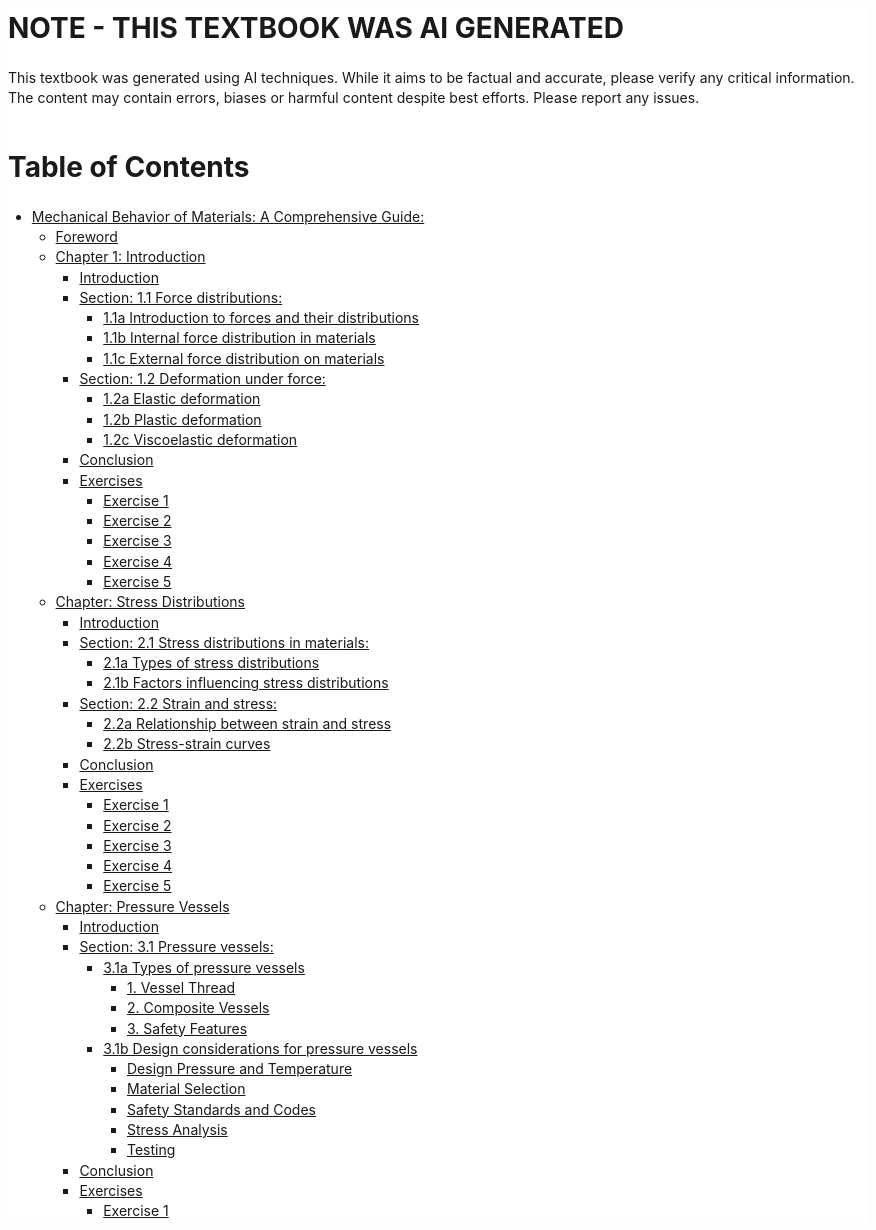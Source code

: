 # NOTE - THIS TEXTBOOK WAS AI GENERATED

This textbook was generated using AI techniques. While it aims to be factual and accurate, please verify any critical information. The content may contain errors, biases or harmful content despite best efforts. Please report any issues.

# Table of Contents
- [Mechanical Behavior of Materials: A Comprehensive Guide:](#Mechanical-Behavior-of-Materials:-A-Comprehensive-Guide:)
  - [Foreword](#Foreword)
  - [Chapter 1: Introduction](#Chapter-1:-Introduction)
    - [Introduction](#Introduction)
    - [Section: 1.1 Force distributions:](#Section:-1.1-Force-distributions:)
      - [1.1a Introduction to forces and their distributions](#1.1a-Introduction-to-forces-and-their-distributions)
      - [1.1b Internal force distribution in materials](#1.1b-Internal-force-distribution-in-materials)
      - [1.1c External force distribution on materials](#1.1c-External-force-distribution-on-materials)
    - [Section: 1.2 Deformation under force:](#Section:-1.2-Deformation-under-force:)
      - [1.2a Elastic deformation](#1.2a-Elastic-deformation)
      - [1.2b Plastic deformation](#1.2b-Plastic-deformation)
      - [1.2c Viscoelastic deformation](#1.2c-Viscoelastic-deformation)
    - [Conclusion](#Conclusion)
    - [Exercises](#Exercises)
      - [Exercise 1](#Exercise-1)
      - [Exercise 2](#Exercise-2)
      - [Exercise 3](#Exercise-3)
      - [Exercise 4](#Exercise-4)
      - [Exercise 5](#Exercise-5)
  - [Chapter: Stress Distributions](#Chapter:-Stress-Distributions)
    - [Introduction](#Introduction)
    - [Section: 2.1 Stress distributions in materials:](#Section:-2.1-Stress-distributions-in-materials:)
      - [2.1a Types of stress distributions](#2.1a-Types-of-stress-distributions)
      - [2.1b Factors influencing stress distributions](#2.1b-Factors-influencing-stress-distributions)
    - [Section: 2.2 Strain and stress:](#Section:-2.2-Strain-and-stress:)
      - [2.2a Relationship between strain and stress](#2.2a-Relationship-between-strain-and-stress)
      - [2.2b Stress-strain curves](#2.2b-Stress-strain-curves)
    - [Conclusion](#Conclusion)
    - [Exercises](#Exercises)
      - [Exercise 1](#Exercise-1)
      - [Exercise 2](#Exercise-2)
      - [Exercise 3](#Exercise-3)
      - [Exercise 4](#Exercise-4)
      - [Exercise 5](#Exercise-5)
  - [Chapter: Pressure Vessels](#Chapter:-Pressure-Vessels)
    - [Introduction](#Introduction)
    - [Section: 3.1 Pressure vessels:](#Section:-3.1-Pressure-vessels:)
      - [3.1a Types of pressure vessels](#3.1a-Types-of-pressure-vessels)
        - [1. Vessel Thread](#1.-Vessel-Thread)
        - [2. Composite Vessels](#2.-Composite-Vessels)
        - [3. Safety Features](#3.-Safety-Features)
      - [3.1b Design considerations for pressure vessels](#3.1b-Design-considerations-for-pressure-vessels)
        - [Design Pressure and Temperature](#Design-Pressure-and-Temperature)
        - [Material Selection](#Material-Selection)
        - [Safety Standards and Codes](#Safety-Standards-and-Codes)
        - [Stress Analysis](#Stress-Analysis)
        - [Testing](#Testing)
    - [Conclusion](#Conclusion)
    - [Exercises](#Exercises)
      - [Exercise 1](#Exercise-1)